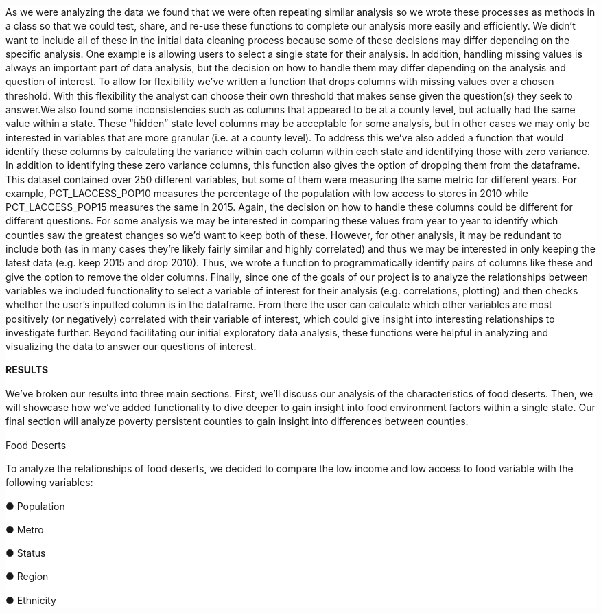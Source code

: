 As we were analyzing the data we found that we were often repeating similar analysis so we wrote these processes as methods in a class so that we could test, share, and re-use these functions to complete our analysis more easily and efficiently. We didn’t want to include all of these in the initial data cleaning process because some of these decisions may differ depending on the specific analysis. One example is allowing users to select a single state for their analysis. In addition, handling missing values is always an important part of data analysis, but the decision on how to handle them may differ depending on the analysis and question of interest. To allow for flexibility we’ve written a function that drops columns with missing values over a chosen threshold. With this flexibility the analyst can choose their own threshold that makes sense given the question(s) they seek to answer.We also found some inconsistencies such as columns that appeared to be at a county level, but actually had the same value within a state. These “hidden” state level columns may be acceptable for some analysis, but in other cases we may only be interested in variables that are more granular (i.e. at a county level). To address this we’ve also added a function that would identify these columns by calculating the variance within each column within each state and identifying those with zero variance. In addition to identifying these zero variance columns, this function also gives the option of dropping them from the dataframe. This dataset contained over 250 different variables, but some of them were measuring the same metric for different years. For example, PCT_LACCESS_POP10 measures the percentage of the population with low access to stores in 2010 while PCT_LACCESS_POP15 measures the same in 2015. Again, the decision on how to handle these columns could be different for different questions. For some analysis we may be interested in comparing these values from year to year to identify which counties saw the greatest changes so we’d want to keep both of these. However, for other analysis, it may be redundant to include both (as in many cases they’re likely fairly similar and highly correlated) and thus we may be interested in only keeping the latest data (e.g. keep 2015 and drop 2010). Thus, we wrote a function to programmatically identify pairs of columns like these and give the option to remove the older columns. Finally, since one of the goals of our project is to analyze the relationships between variables we included functionality to select a variable of interest for their analysis (e.g. correlations, plotting) and then checks whether the user’s inputted column is in the dataframe. From there the user can calculate which other variables are most positively (or negatively) correlated with their variable of interest, which could give insight into interesting relationships to investigate further. Beyond facilitating our initial exploratory data analysis, these functions were helpful in analyzing and visualizing the data to answer our questions of interest.



**RESULTS**	

We’ve broken our results into three main sections. First, we’ll discuss our analysis of the characteristics of food deserts. Then, we will showcase how we’ve added functionality to dive deeper to gain insight into food environment factors within a single state. Our final section will analyze poverty persistent counties to gain insight into differences between counties.

<u>Food Deserts</u>	

To analyze the relationships of food deserts, we decided to compare the low income and low access to food variable with the following variables:

● Population

● Metro 

● Status

● Region

● Ethnicity
